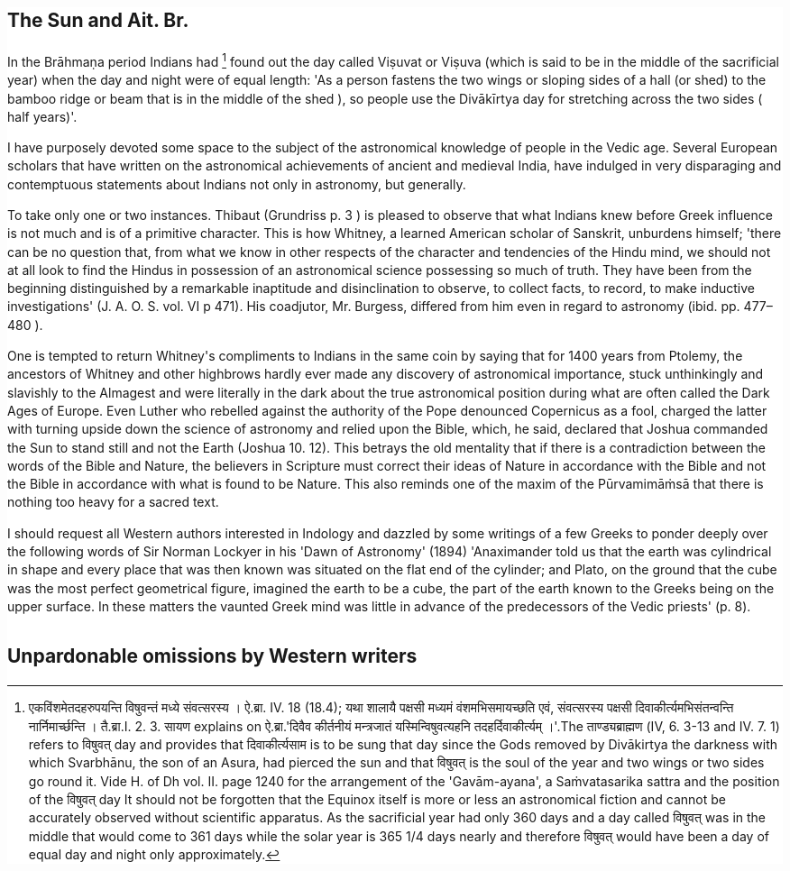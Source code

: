[^736]:  ऋक्षाः स्तृभिः-इति नक्षत्राणाम्। नक्षत्राणि नक्षतेर्गतिकर्मणः। नेमानि क्षत्राणिइति च ब्राह्मणम् । निरुक्त III. 20. The first derivation is supported by तै. ब्रा. I. 5.2.10 'यो वा इह यजते अमुं लोकं नक्षते तन्नक्षत्राणां नक्षत्रत्वम्'।.

[^737]: स वा एष न कदाचनास्तमेति नोदेति। तं यदस्तमेतीति मन्यन्तेऽह्न एव तदन्त मित्वाथात्मानं विपर्यस्यते रात्रीमेवाधस्तात्कुरुतेऽहः परस्तात् । अथ यदेनं प्रातरुदेतीति मन्यन्ते रात्रेरेव तदन्तमित्वाऽथात्मानं विपर्यस्यतेऽहरेवावस्तात्कुरुते रात्रिं परस्तात् । स वा एष न कदाचन निम्लोचति । ऐ. बा. III, 44. This idea is taken up by soma Furanas also. For example, विष्णुपुराण II. 8.15 says नैवास्तमनमर्कस्य नोदयः सर्वदा सतः । उदयास्तमनाख्यं हि दर्शनादर्शनं रवेः। ब्रह्मगुप्त in ब्राह्मस्फुटसि. XI. 3 criticises the Jain view "भानि चतुःपञ्चाशद्द्वार्वेकन्दवौ जिनोक्तं यत् । ध्रुवमत्स्यस्यावर्तो भवति यतोह्ना ततस्तदसत्॥". The पञ्चसिद्धान्तिका (XIII. 8) also refers to this Jaina view.


## The Sun and Ait. Br.

In the Brāhmaṇa period Indians had [^737a] found out the day called Viṣuvat or Viṣuva (which is said to be in the middle of the sacrificial year) when the day and night were of equal length: 'As a person fastens the two wings or sloping sides of a hall (or shed) to the bamboo ridge or beam that is in the middle of the shed ), so people use the Divākīrtya day for stretching across the two sides ( half years)'.

I have purposely devoted some space to the subject of the astronomical knowledge of people in the Vedic age. Several European scholars that have written on the astronomical achievements of ancient and medieval India, have indulged in very disparaging and contemptuous statements about Indians not only in astronomy, but generally.

[^737a]: एकविंशमेतदहरुपयन्ति विषुवन्तं मध्ये संवत्सरस्य । ऐ.ब्रा. IV. 18 (18.4); यथा शालायै पक्षसी मध्यमं वंशमभिसमायच्छति एवं, संवत्सरस्य पक्षसी दिवाकीर्त्यमभिसंतन्वन्ति नार्निमार्च्छन्ति । तै.ब्रा.I. 2. 3. सायण explains on ऐ.ब्रा.'दिवैव कीर्तनीयं मन्त्रजातं यस्मिन्विषुवत्यहनि तदहर्दिवाकीर्त्यम् ।'.The ताण्ड्यब्राह्मण (IV, 6. 3-13 and IV. 7. 1) refers to विषुवत् day and provides that दिवाकीर्त्यसाम is to be sung that day since the Gods removed by Divākirtya the darkness with which Svarbhānu, the son of an Asura, had pierced the sun and that विषुवत् is the soul of the year and two wings or two sides go round it. Vide H. of Dh vol. II. page 1240 for the arrangement of the 'Gavām-ayana', a Saṁvatasarika sattra and the position of the विषुवत् day It should not be forgotten that the Equinox itself is more or less an astronomical fiction and cannot be accurately observed without scientific apparatus. As the sacrificial year had only 360 days and a day called विषुवत् was in the middle that would come to 361 days while the solar year is 365 1/4 days nearly and therefore विषुवत् would have been a day of equal day and night only approximately.

To take only one or two instances. Thibaut (Grundriss p. 3 ) is pleased to observe that what Indians knew before Greek influence is not much and is of a primitive character. This is how Whitney, a learned American scholar of Sanskrit, unburdens himself; 'there can be no question that, from what we know in other respects of the character and tendencies of the Hindu mind, we should not at all look to find the Hindus in possession of an astronomical science possessing so much of truth. They have been from the beginning distinguished by a remarkable inaptitude and disinclination to observe, to collect facts, to record, to make inductive investigations' (J. A. O. S. vol. VI p 471). His coadjutor, Mr. Burgess, differed from him even in regard to astronomy (ibid. pp. 477–480 ).

One is tempted to return Whitney's compliments to Indians in the same coin by saying that for 1400 years from Ptolemy, the ancestors of Whitney and other highbrows hardly ever made any discovery of astronomical importance, stuck unthinkingly and slavishly to the Almagest and were literally in the dark about the true astronomical position during what are often called the Dark Ages of Europe. Even Luther who rebelled against the authority of the Pope denounced Copernicus as a fool, charged the latter with turning upside down the science of astronomy and relied upon the Bible, which, he said, declared that Joshua commanded the Sun to stand still and not the Earth (Joshua 10. 12). This betrays the old mentality that if there is a contradiction between the words of the Bible and Nature, the believers in Scripture must correct their ideas of Nature in accordance with the Bible and not the Bible in accordance with what is found to be Nature. This also reminds one of the maxim of the Pūrvamimāṁsā that there is nothing too heavy for a sacred text.

I should request all Western authors interested in Indology and dazzled by some writings of a few Greeks to ponder deeply over the following words of Sir Norman Lockyer in his 'Dawn of Astronomy' (1894) 'Anaximander told us that the earth was cylindrical in shape and every place that was then known was situated on the flat end of the cylinder; and Plato, on the ground that the cube was the most perfect geometrical figure, imagined the earth to be a cube, the part of the earth known to the Greeks being on the upper surface. In these matters the vaunted Greek mind was little in advance of the predecessors of the Vedic priests' (p. 8).

## Unpardonable omissions by Western writers


[^699]: दीर्घतमा मामतेयो जुजुर्वान्दशमे युगे । अपामर्थे यतीनां ब्रह्मा भवति सारथिः । ऋ. I. 158.6; अश्वो न क्रन्दञ्जनिभिः समिध्यते वैश्वानरः कुशिकेभिर्युगे युगे। ऋ. III. 26. 3; सायण explains 'युगेयुगे as प्रतिदिनम्'।. vide बृहद्देवता IV. 24ff for the story of दीर्घतमस्.
[^700]: वरिस्य नु स्वश्र्व्यं जनासःप्रनुवोचाम विदुरस्य देवाः । षोह्र्ळा युक्ताः पञ्चपञ्चा वहन्ति महद्देवानामसुरत्वमेकम् ॥ ऋ. III. 55. 18. Here वीरस्य refers to Indra and the 2nd half means 'groups of five years bring him in six ways' i.e. groups of five years (युग) each divided into six seasons.
[^701]: पञ्चसंवत्सरमयं युगाध्यक्षं प्रजापतिम् । वेदाङ्गज्योतिष, verse 1; माघशुक्लप्रपन्नस्य पौषकृष्णसमापिनः । युगस्य पञ्चवर्षस्य कालज्ञानं प्रचक्षते ॥ibid. verse 5.
[^703]: अग्निवार्व संवत्सरः। आदित्यः परिवत्सरः। चन्द्रमा इदावत्सरः। वायुः पुनरनुवत्सरः। यद्वैश्वदेवेन यजते। अग्निमेव तत्संवत्सरमाप्नोति। तस्माद्वैश्वदेवेन यजमानः संवन्सरीणां स्वस्तिमाशास्त इत्याशासीत । यद्वरुणप्रघासैर्यजते । आदित्यमेव तत्परिवत्सरमाप्नोति। ...यत्साकमेधैर्यजते चन्द्रमसमेव तदिदावत्सरमाप्नोति। ...यत्पितृयज्ञेन यजते देवानेव तदन्ववस्यति। अथवा अस्य वायुश्वानुवत्सरश्वाप्रीनावुच्छिष्येते। यच्छुनासीरीयेण यजते वायुमेव तदनुवत्सरमाप्नोति। तै. ब्रा. I. 4.10.1-3.
[^704]: पंचसंवत्सरो युगमिति ।... एवमर्धतृतीयानामब्दानामधिमासकम् । ग्रीष्मे जनयतः पूर्वे पञ्चाब्दान्ते च पश्चिमम् ॥ अर्थशास्त्र II. chap. 20 (देशकालमान) p. 109.
[^705]: क्षणा लवा मुहूर्ताश्च दिवारात्रिस्तथैव च। अर्धमासाश्च मासाश्च ऋतवः षट् च भारत॥ संवत्सराः पञ्चयुगमहोरात्रश्चतुर्विधः । सभा 11. 37-38.
[^706]: रविशशिनोः पञ्च युगं वर्षाणि पितामहोपदिष्टानि। अधिमास्रिंशद्भिर्मासैरवमो द्विषष्टया तु ॥ पञ्चासि. XII. I. Acc. to वराह, the पैतामहसिद्धान्त employed sake 2 ( 80 A.D.) as its epoch i.e. a new yuga began with saka year 2 ( elapsed). It is therefore probable that it was composed about 80 A.D.
[^707]: द्वादशारं नहि तज्जराय वर्वति चक्रं परि द्यामृतस्य। आ पुत्रा अग्ने मिथुनासो अत्र सप्त शतानि विंशतिश्च तस्थुः॥ पञ्चपादं पितरं द्वादशाकृतिं दिव आहुः परे अर्धे पुरीषिणम् । अथेमे अन्य उपरे विचक्षणं सप्तचके षळर आहुरर्पितम् ॥ पञ्चारे चक्रे परिवर्तमाने तस्मिन्ना तस्थुर्भुवनानि विश्वा। ......द्वादश प्रधयश्चक्रमेकं त्रीणि नभ्यानि क उ तच्चिकेत । तस्मिन्त्साकं त्रिशता न शङ्कवोऽर्पिताः षष्टिर्न चलाचलासः॥ ऋ I. 164. 11, 12, 13, 48. The whole hymn R̥g. I. 164 is full of riddles. In R̥g. I. 164. 2 it is said that seven horses aro yoked to a chariot (the Sun) that has only one wheel but three naves. The wheel means the year, three naves would be three seasons, summer, rains, winter. The wheel is also said in verses 12 and 13 to have six spokes or five spokes; the twelve spokes or rims of wheel (pradhi) represent months. Vide निरुक्त IV. 27 for explanations of these verses; compare आदिपर्व  3.60 for a verse similar to Rg 1. 164. 11-13.
[^708]: यस्मान्मासा निर्मितास्त्रिंशदराः संवत्सरो यस्मान्निर्मितो द्वादशारः । अथर्व v. 35. 4.
[^709]: त्रीणि च शतानि षष्टिश्चानूच्यानि यज्ञकामस्य । त्रीणि वै शतानि षष्टिश्च संवत्सरस्याहानि । तावान्संवत्सरः संवत्सरः प्रजापतिः प्रजापतिर्यज्ञः।...सप्त च वै शतानि विंशतिश्च संवत्सर स्याहोरात्राः। ऐ. ब्रा. VII. 7; तदाहुः कथमस्यैतच्छतरुद्रियं संवत्सरमग्निमाप्नोति कथं संवत्सरेणाग्निना सम्पद्यत इति । षष्टिश्च ह वै त्रीण च शतान्येतच्छतरुद्रियमथ त्रिंशदथ पञ्चत्रिंशत् । ततो यानि षष्टिश्च त्रीणि च शतानि तावन्ति संवत्सरस्याहानि तत्संवत्सरस्याहान्याप्नोति । अथ यानि त्रिंशत् त्रिंशन्मासस्य रात्रयस्तन्मासस्य रात्रीराप्नोति तदुभयानि संवत्सरस्याहोरात्राण्याप्नोति। अथ यानि पंचत्रिंशत्स त्रयोदशो मासः स आत्मा त्रिंशदात्मा प्रतिष्ठा द्वे प्राणा द्वे शिर एव पञ्चत्रिंशदेतावान्वै संवत्सरः । शतपथ IX. I.1. 43. Here the additional month is said to have been of 35days. This was probably another way of adjusting the Savana year of 360 days to the solar year of 365 days and about a quarter more. In six such years about 6 days for each year appear to have been calculated and added as a 13th month of 35 days.
[^710]: वेद मासो धृतव्रतो द्वादश प्रजावतः । वेदा य उपजायते ॥ ऋ. I. 25. 8.
[^711]: त्रयोदशं वा एतं मासमाप्नोति यच्छुनासीर्येण यजत एतावान्वै संवत्सरो यदेष त्रयोदशो मासस्तदत्रैव सर्वः संवत्सर आप्तो भवति ॥ कौ. ब्रा. V. 8.
[^712]: Vide 'Origins of Egyptian calendar' in Journal of Near Eastern Studies, vol. 1. p 396-398 ( by Prof. Neugebauer ); 'the Legacy of Egypt by S. R, K, Glanville (Oxford, 1942) pp. 2-5; 'Origin of ancient Egyptian calendar' by H. E. Winlock in Proceedings of the American Philosophical Society, vol. 83 (1940) pp. 447-463, particularly 460-463; 'Burden of Egypt' by J. A. Wilson (Chicago ) p. 30; 'Calendars of ancient Egypt' by R. A, Parker (Chicago, 1953 ), where p. 56 says that from about 2500 B, C. Egyptians had three calendars all of which continued to be in use to the very end of pagan Egypt.
[^713]: स यत्रोदगावर्तते देवेषु तर्हि भवति। ...यत्र दक्षिणावर्तते पितृषु तहिं भवति । शतपथ II. 3. 2. 3.
[^714]: सवै माघस्यांमावास्यायामुपवसत्युदङङावर्त्स्यन्नुपेमे वसन्ति। ...स षण्मासानुदङ्ङित्वा तिष्ठते । दक्षिणावर्त्स्यन्नुपेमे वसन्ति वैषुवतीयेनाह्वा। कौषीतकि ब्रा० 19.3. . This shows that the winter solstice, when the sun is farthest from the equator and appears to pause or rest before turning towards the north, occurred on the amavāsyā of Māgha.
[^714a]: ग्रीष्मो हेमन्तः शिशिरो वसन्तः शरद्वर्षाः स्विते नो दधात । अथर्व. VI. 55.2.
[^715]: पञ्चर्तवः संवत्सरस्य हेमन्तशिशिरयोः समानेन । ऐ. ब्रा. I. 1., often quoted as पञ्चर्तवः...समासेन.
[^716]: मधुश्च माधवश्च वासन्तिकावृतू शुक्रश्च शुचिश्व ग्रैष्मावृतू नभश्च नभस्यश्च वार्षिकावृतू इषश्वोर्जश्च शारदावृतू सहश्व सहस्यश्व हेमान्तिकावृतु तपश्च तपस्यश्च शैशिरावृतू । तै. सं. IV. 4.11.1. Pāṇini ( IV. 3. 18-21 ) appears to have this passage in view.
[^717]: वसन्तो ग्रीष्मो वर्षाः। ते देवा ऋतवः । शरद्धेमन्तः शिशिरस्ते पितरो य एवापूर्यतेऽर्षमासः स देवा योऽपक्षीयते स पितरोऽहरेव देवा रात्रिः पितरः पुनरह्नः पूर्वाह्णो देवा अपराह्नो पितरः। ते वा एत ऋतवः। ...ब्राह्मणो वसन्त आदधीत । शतपथ II. 1.3.1-5.
[^718]: Vide Prof. Renou's article on 'Vedic ṛtus' in 'Indian Culture', vol. 15 pp. 21-26, where he endeavours to establish that ṛtu in the Ṛgveda has no restricted sense but means simply time or suitable time for sacrifice or sometimes 'rule or usage', and that 'ṛtunā' or 'ṛtubhiḥ' in the R̥g. means 'according to the division or distribution'. I demur to this conclusion. In some passages the meaning of ṛtu would have to be 'season.': for example in R̥g. I. 49,3 "O fair Uṣas !' winged birds, two-footed ( beings ) and four-footed (animals) go forth according the several seasons from the ends of the sky for thee (to meet thee)' (वयश्चित्ते पतत्रिणो द्विपच्चतुष्पदर्जुनि । उषः प्रारन्तृतुँरनु दिवोऽ अन्तेभ्यस्परि॥). Similarly, in R̥g. 1. 95.3 'ऋतून्' would have no connection with distribution or division.
[^719]: बृहस्पतिः प्रथमं जायमानो महो ज्योतिषः परमे व्योमन् । सप्तास्यस्तुविजातो रवेण वि सप्तरश्मिरधमत्तमांसि ॥ ऋ. IV. 50.4 = अथर्व 20.88.4; बृहस्पतिः प्रथमं जायमानस्तिष्यं नक्षत्रमभिसम्बभूव । श्रेष्ठो देवानां पृतनासु जिष्णुः दिशोऽनु सर्वा अभयं नो अस्तु ॥ तै. ब्रा. III. 1.1.5. तिष्य is the same as पुष्य and its presiding deity is बृहस्पति in ते. ब्रा. III. 1.1.5. तिष्य is the same as पुष्य and its presiding deity is बृहस्पति in तै. ब्रा. III. 1.1.5; even in such later works as गोभिलगृह्य III. 3.14 तैषी means पोषी (पौर्णमासी). तिष्य occurs in R̥g. V. 54.13 ( Treasure that does not fail as तिष्य does not form the heavens.) and X. 64.8 'we invoke the three times seven flowing rivers, the great waters, Kṛśānu, Tiṣya and Rudra'. सायण paraphrases the first as आदित्य and the second as नक्षत्र. Vide Fleet's interpretation of R̥g. V. 54.13 in JRAṢ for 1911 at page 516 which differs.
[^720]: अध्वर्युभिः पञ्चभिः सप्त विप्राः प्रियं रक्षन्ते निहितं पदं वेः। प्राची मदन्त्युक्षणो अजुर्या देवा देवानामनु हि व्रता गुः ॥ ऋ. III. 7.7. The expression सप्त विप्राः occurs frequently in the ऋ.; vide III. 31.5, IV 2.15, VI 22 2.
[^721]: आ रोदसी अपृणादोत मध्यं पञ्च देवाँ ऋतुशः सप्तसप्त। चतुस्त्रिंशता पुरुधा वि चष्टे सरुपेण ज्योतिषा विव्रतेन॥ ऋ. X. 55.3. The verse is rather enigmatic. It is in praise of Indra. The five gods are the planets that do not appear all at once but according to their respective seasons (ऋतुशः). The 34 lights are the Sun, Moon, the five planets and 27 nakṣatras, Ludwig and Oldenberg accept this interpretation. No other satisfactory explanation of 34 has been given by any one.
[^722]:  अप्सरा जारमुपसिष्मियाणा योषा बिभर्ति परमे व्योमन्। चरत्प्रियस्य योनिषु प्रियः सन्त्सीदत्पक्षे हिरण्यये स वेनः ॥ ऋ. X. 123.5. In the first verse of this hymn Vena is described as ज्योतिर्जरायुः i.e, surrounded by a sack of light as a foetus is surrounded by a sack and as pushing (towards earth) the waters that are in the bosom of the variegated one. Vena is called Randharva situated high in the heaven. Gandharva appears to have meant 'any bright heavenly body'. For example, in वाज सं. Ix. 7 'वातो वा मनो वा गन्धर्वाः सप्तविंशतिः । ते अग्रेऽश्वमयुञ्जंस्तेऽस्मिञ्जवमादधुः॥ the गन्धर्वs and the 27 (नक्षत्रs) are separately mentioned. In वाज. सं. 18.40 we have 'सुषुम्णः सूर्यरश्मिश्चन्द्रमा गन्धर्वस्तस्य नक्षत्राण्यप्सरसो भेकुरयो नाम' which is explained in शतपथ IX, 4.1.9. In अथर्व II. 2.5 the Apsarases are called 'wives of Gandharvas'. In ते सं. III. 4. 7. 1-3ff गन्धर्व is metaphorically identified with पर्जन्य, यज्ञ, मृत्यु, काम and so on and अप्सरस: are identified with दक्षिणा, विश्व, प्रजा, आधि respectively and so on. It is therefore rather difficult to say what गन्धर्व primarily meant in the early Vedic age, but when वेन is called गन्धर्व and उषस् is called अप्सरस in ऋ. x. 123.5 it would not be altogether wrong to hold that the morning star Venus is called गन्धर्व वेन and उषस् is called अप्सरस्.
[^723]: अप त्ये तायवो यथा नक्षत्रा यन्त्यक्तुभिः । सूराय विश्वचक्षसे ॥ ऋ. I. 50. 2.
[^723a]: Compare अभिश्यावं न कृशनेभिरश्वं नक्षत्रेभिः पितरो द्यामपिंशन् ॥ ऋ. X. 68. 11 with ऋ. I. 68.5 पिपेश नाकं स्तृभिः कृशन  appears to mean 'pearl or mother of pearl'.
[^724]: अमी ये ऋक्षा निहितास उच्चा नक्तं ददृश्रे कुहचिद् दिवेयुः ॥ ऋ. I. 24. 107 compare उच्चा दिवि दक्षिणावन्तो अस्थुर्ये अश्वदाः सह ते सूर्येण । ऋ. I. 107. 2.
[^725]: For a myth about the disappearance of Abhijit from the list of nakṣatras, vide Vanaparva 230 2-11. There it is said tbat Abhijit, the younger sister of Rohiṇī, coveted the position of eldership and went to a forest for practising _tapas_. Skanda was approached by the wives of sages, says Mārkaṇḍeya, and he said that he would consult Brahmā. Then Brahmā arranged that time began with Dhaniṣṭhā and the Kṛttikās went to the heavens. This has been interpreted by modern writers on ancient Indian Astronomy to mean that the vernal equinox happened to be in the Kṛttikās before the time of Yudhiṣṭhira and that Abhijit was accepted as one of the nakṣatras. Vide J. of Ganganatha Jha R. I. vol. XIII at pp. 82-84 (by Prof. T. Bhattāchārya). With the greatest respect for the learned writer, I cannot accept all this. Discussion of his theory has to be given up for reasons of space.
[^726]: सूर्याया वहतुः प्रागात्सविता यमवासृजत् । अघासु हन्यन्ते गावोऽर्जुन्योः पर्युह्यते । ऋ. X. 85. 13 = अथर्व XIV. 1. 13 (सूर्याया......सृजत् । मघासु हन्यन्ते गावः फल्गुनीषु व्युह्यते।). R̥g. X. 85 is a marriage hymn, referring to the myth of the marriage of Suryā, daughter of Savitṛ, to Soma. In this verse reference is made to the sending of presents (chiefly of cows, it seems ) on A hā i.e, Maghā nakṣatra and the taking away of the bride after marriage on Arjuni (i.e. Pūrvā or Uttarā Phalguni) the next day or after one day more. The शतपथ  (II. 1. 2. 10-11 ) asserts that Phalgunyah is the recondite name of Arjuayaḥ. हन्यन्ते  in R̥g. X. 85, 13 does not mean 'are killed' but 'are beaten' or 'driven' (from the house of Ṣūryā's father to the house of the bridegroom). The Marathi equivalent 'हाण' means 'to beat or drive'. vide
[^727]: अभयं द्यावापृथिवी इहास्तु नोऽभयं सोमः सविता नः कृणोतु । अभयं नोऽस्तूर्वन्तरिक्षं सप्तऋषीणां च हविषाभयं नोऽस्तु ॥ अथर्ववेद VI. 40.1. ; ऋक्षाणां ह वा एता अग्रे पत्न्य आसुः सप्तर्षीन्नु ह स्म वै पुरर्क्षा इत्याचक्षते । शतपथ II. 1. 2. 4. एताः refers to कृतिकाs.
[^728]: निवर्तध्वं मानु गातास्मान्सिषक्त रेवतीः । अग्नीषोमा पुनर्वसू अस्मे धारयतं रयिम् । पुनरेता नि वर्तन्तामस्मिन् पुष्यन्तु गोपतौ । इहैवाग्ने नि धारयेह तिष्ठतु या रयिः ॥ ऋ. x. 19.1 and 3 (addressed to cows or rain waters). Both Grassmann and Geldner hold that पुनर्वसू refers to the constellation so called.
[^729]: यदुदञ्चो वृषाकपे गृहमिंद्राजगन्तन । क्वस्य पुल्वघो मृगः कमगञ्जनयोपनो विश्वस्मादिन्द्र उत्तरः॥ ऋग्वेद  X. 86. 22. It has to be supposed that this is addressed by some one else (Indrāni probably). निरुक्त XIII. 3, explains this verse. Prajāpati guilty of the sin of incest is said to have jumped up as a deer in the sky pursued by Rudra. Vide ऐ. ब्रा. XIII, 10 "स विद्ध ऊर्ध्व उदप्रपतत्तमेतं मृग इत्याचक्षते य उ एव मृगव्याधः स उ एव सः । या रोहित्सा रोहिणी ।"
[^730]: सुषुप्वांस ऋभवस्तदपृच्छतागोह्य क इदं नो अबूबुधत् । श्वानं बस्तो बोधयितारमब्रवीत्संवत्सर इदमद्या व्यख्यत ॥ ऋ. I. 161. 13; द्वादश द्यून् यदगोह्यस्यातिथ्ये रणन्नूभवः ससन्तः । ऋ.IV. 33, 7. The first may be translated as follows: O Ṛbhus! after having slept you asked this 'O Agohya (the Sun who cannot be concealed by any one)! who is here that awakened us? The goat (the Sun) replied that the dog was the awakener at the end of year and that this was announced that day.' Tilak in 'Orion' (pp. 168 ff) explains at great length the meaning of these verses. Though one may not agree with every thing that he says, his main contentions seem to be probable.
[^731]: मृगशीर्षमिति नक्षत्रमूर्तिसमूहनाम । इन्वका इति मूर्तिविशेषाणां नाम । सायण on तै. प्रा. III.1.4.3; छन्दसि पुनर्वस्वोरेकवचनम्। पा. I.2.61. The काशिका has 'पुनर्वसुर्नक्षत्रमदितिर्देवता। पुनर्वसू नक्षत्रमदितिर्देवता।.' पुष्यसिध्यौ नक्षत्रे। पा. III.1.116. The काशिका explains पुष्यन्त्यस्मिन्नर्था इति पुष्यः । सिध्यन्त्यस्मिन्निति सिध्यः । फल्गुनीप्रोष्ठपदानां च नक्षत्रे । पा. I. 2. 60; काशिका explains कदा पूर्वफल्गुग्यौ कदा पूर्वाः फल्गुन्यः कदा पूर्वे प्रोष्ठपदेकदा पूर्वा प्रोष्ठपदाः ।. आश्वि-यम-दहन-कमलज-शशि-शूलभृद्-अदिति-जीव-फणि-पितरः। योनि-अर्यमदिनकृत्-त्वष्ट-पवन-शक्रोग्नि-मित्राश्च ॥ शक्रो निर्ऋतिस्तोयं विश्वे ब्रह्मा हरिर्वसुर्वरुणः । अजपादोऽहिर्बुध्न्यः पूषा चेतीश्वरा भानाम् ॥ बृहत्सं. 97.4-5. योनि stands for भग the presiding deity of पूर्वाफल्गुनी (in the वेदाङ्गज्योतिष and आथर्वणनक्षत्रकल्प I. 4). The आथर्वणनक्षत्रकल्प differs from बृहत्सं. as to some of the regents of नक्षत्र.
[^732]: नक्षत्रदेवता ह्येता एताभिर्यज्ञकर्मणि । यजमानस्य शास्त्रज्ञैर्नाम नक्षत्रजं स्मृतम् ॥ वेदाङ्गज्योतिष verse 28.  Western scholars usually ascribe the Vedāṅga jyotiṣa to about 400 B. C. For example, 'L' Inde classique' edited by Prof. L. Renou and others, Tome II. para 1711 assigos, after saying that the date is undetermined, 400 B, C as its probable date. I should like to place it not later than 8th century B.C. for several reasons. If the observation referred to above (p.496) about Kṛttikās were made about 12th century B.C. (14th century B.C. as some scholars hold) and if 400 or 300 B.C, was accepted as the date of the Vedāṅgajyotiṣa, it would have to be supposed that the writer of it either did not notice (or purposely ignored ) the fact that winter solstice had shifted about 11 or 12 degrees from the originally observed position. This is rather difficult to believe. A difference of four or five degrees may not be dwelt upon. Besides, the facts that the Baudhāyana-śrauta-sūtra has a similar passage, that Kauṭilya follows the five year cycle and says that there is an intercalary month at the end of 27 years and another intercalary month at the end of the cycle of five years (11.2 on p. 109 ) and the fact that the Mahābhārata (Virāṭaparva 52.3-5) speaks of adding two intercalary months every five years rather suggest an earlier date for the Vedāṅga-jyotiṣa. Vide Swamikannu Pillai's 'Indian Ephemeris' vol. I part I. p. 448 ff for discussion on the probability of the antiquity of the वेदाङ्गज्योतिष.
[^732a]: तस्मान्न नक्षत्र आदधीत । ...योसौ वैशाखस्यामावास्या तस्यामादधीत सा रोहिण्या सम्पद्यते। आत्मा वै प्रजा पशवो रोहिणी। ...शतपथ XI. 1.1.3 and 7.
[^733]: एकं द्वे त्रीणि चत्वारीति वा अन्यानि नक्षत्राण्यथैता एव भूयिष्ठा या कृत्तिकास्तद्भूमानमेवैतदुपैति । तस्मात्कृत्तिकास्वादधीत । एता ह वै प्राच्यै दिशो न च्यवन्ते सर्वाणि हवा अन्यानि नक्षत्राणि प्राच्यै दिशश्च्यवन्ते । शतपथ II. 1. 2. 2-3. It should be noted that the present tense ( _cyavante_ ) is used here, whence it follows that this passage was composed when the position of the Kṛttikās on the equator was an observed fact and their declination was nil. From this S. B. Dikshit deduced the date 3000 B. C (I. A, volume 24 pages 245-257). The कृत्तिकाs are said to be seven in Maitrāyani S I. 6.9 and Tai, Br. Il 1 4. 1.
[^734]: प्रजापतेस्त्रयस्त्रिंशद् दुहितर आसन् । ताः सोमाय राज्ञेऽदवात् । तासां रोहिणीसुपैत् । तैे. सं. II. 3. 5.1; प्रजापतिर्वै सोमाय राज्ञे दहितॄरददान्नक्षत्राणि स रोहिण्यामेवावसत्। काठकसं. XI. 3. The number 33 is arrived at by adding 7 कृत्तिकाs and the remaining 26 नक्षत्रs.
[^735]: फल्गुनीपूर्णमासे दीक्षेरन् मुखं वा एतत् संवत्सरस्य यत्फल्गुनीपूर्णमासो मुखत एवं संवत्सरमारम्य दीक्षन्ते । तस्यैकैव निर्या यत्सांमेध्ये (घ्ये ?) विषूवान्संपद्यते चित्रापूर्णमासे दीक्षेरन् मुखं वा एतत्संवत्सरस्य यच्चित्रापूर्णमासो मुखत एव संवत्सरमारम्य दीक्षन्ते । तस्य न काचन निर्या भवति । तै.सं. VII. 4 8. निर्या appears to mean 'defect'.
[^738]: Vide 'Greek Astronomy' by T. L. Heath (1932) introduction XI-XII and Sir Norman Lockyer's 'Dawn of Astronomy' (1894) p. 133 for the knowledge of only a few stars exhibited in the Book of Job and by Homer and Hesiod.
[^738a]: Vide Rawlinson in 'Five monarchies of the Ancient World,' vol. II. p. 574; also Breasted in 'Ancient Times' p. 214 for the passing of the observations of Nabunassar and Kidinnu (who practically discovered the Precession of the Equinoxes) to the Greeks and for the Greek engineer Meton taking the length of the year from the tables of Nabu. A continuous record of dated observations began with the reign of Nabunassar ( who began to rule in 747 B. C.), from which date the observations continued till Ptolemy's day; vide Heath's 'Greek Astronomy' p. XIV and pp. 142–143. Prof. Neugebauer has recently questioned the claims of Babylonian Kidinnu to have discovered the precession of the equinoxes (in JAOS for 1950. vol. 70 pp. 1-8) and Morris Jastrow (Jr.) in 'Hepatoscopy and Astrology' contributed to Proceedings of American Philosophical Society vol. XLVII at p. 671 appears to have done the same before him, Sarton ( in JAOS vol, 75 No. 3 p. 169 ) supports Prof. Neugebauer, though he admits that some of the Babylonian observations made it easier for Hipparchus to discover precession of equinoxes.
[^739]: पौलिशरोमकवासिष्ठसौरपैतामहास्तु सिद्धान्ताः । पञ्चम्यो द्वावाद्यौ व्याख्यातो लाटदेवेन ॥ पौलिशकृतः स्फुटोसौ तस्यासन्नस्तु रोमकः प्रोक्तः । स्पष्टतरः सावित्रः परिशेषौ दूरविभ्रष्टौ । पञ्चसिद्धान्तिका I. 3-4. It is said here that पौलिश and रोमक were commented upon by लाटदेव, that the Sūryasiddhānta is most accurate, Pauliśa is accurate and Romaka approaches it in accuracy and that Vāsiṣṭha and Pitāmaha are far from accurate, Thibaut (in Intro, to पञ्चसिद्धान्तिका PP. XLIX-L) holds that Pauliśa-siddhānta known to Utpala (about 966 A D.) was different from the one known to Varāhamihira, that both Romaka and Pauliśa known to Varāha could not be placed later than 400 A.D. (Intro. p. XXXIII).
[^740]: Difference is made between a siddhānta work and a karaṇa. The latter is a compendious astronomical work which does not discuss astronomical theories at length (as the siddhāntas do ) and furnishes a set of concise and approximately correct rules for the quick performance of the more important astronomical computations.
[^741]: Not only was the Romaka not followed, but a comparatively early writer Brahmagupta (born 598 A. D.) condemns it as beyond the pale of smṛtis: युगमन्वन्तरकल्पाः कालपरिच्छेदकाः स्मृतावुक्ताः। यस्मान्न रामके ते स्मृतिबाह्यो रोमकस्तस्मात् ॥ ब्राह्मस्फुटसिद्धान्त I. 13 quoted by S. B. Dikshit in I. A vol. 19 pp. 133-142, where Mr. Dikshit contends that the Romaka summarised in the Pañcasiddhāntikā is different from the Romaka of Śriṣeṇa and that the former was composed before 150 A D.